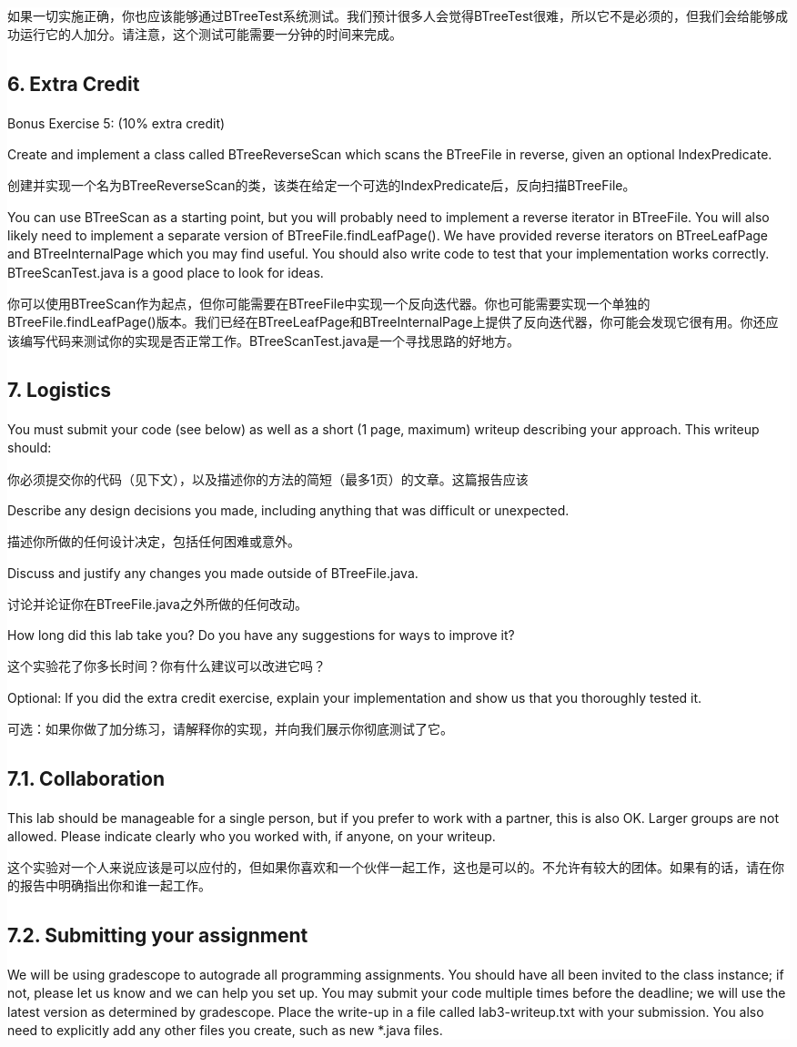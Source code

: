 如果一切实施正确，你也应该能够通过BTreeTest系统测试。我们预计很多人会觉得BTreeTest很难，所以它不是必须的，但我们会给能够成功运行它的人加分。请注意，这个测试可能需要一分钟的时间来完成。

## 6. Extra Credit

Bonus Exercise 5: (10% extra credit)

Create and implement a class called BTreeReverseScan which scans the BTreeFile in reverse, given an optional IndexPredicate.

创建并实现一个名为BTreeReverseScan的类，该类在给定一个可选的IndexPredicate后，反向扫描BTreeFile。

You can use BTreeScan as a starting point, but you will probably need to implement a reverse iterator in BTreeFile. You will also likely need to implement a separate version of BTreeFile.findLeafPage(). We have provided reverse iterators on BTreeLeafPage and BTreeInternalPage which you may find useful. You should also write code to test that your implementation works correctly. BTreeScanTest.java is a good place to look for ideas.

你可以使用BTreeScan作为起点，但你可能需要在BTreeFile中实现一个反向迭代器。你也可能需要实现一个单独的BTreeFile.findLeafPage()版本。我们已经在BTreeLeafPage和BTreeInternalPage上提供了反向迭代器，你可能会发现它很有用。你还应该编写代码来测试你的实现是否正常工作。BTreeScanTest.java是一个寻找思路的好地方。

## 7. Logistics
You must submit your code (see below) as well as a short (1 page, maximum) writeup describing your approach. This writeup should:

你必须提交你的代码（见下文），以及描述你的方法的简短（最多1页）的文章。这篇报告应该

Describe any design decisions you made, including anything that was difficult or unexpected.

描述你所做的任何设计决定，包括任何困难或意外。

Discuss and justify any changes you made outside of BTreeFile.java.

讨论并论证你在BTreeFile.java之外所做的任何改动。

How long did this lab take you? Do you have any suggestions for ways to improve it?

这个实验花了你多长时间？你有什么建议可以改进它吗？

Optional: If you did the extra credit exercise, explain your implementation and show us that you thoroughly tested it.

可选：如果你做了加分练习，请解释你的实现，并向我们展示你彻底测试了它。

## 7.1. Collaboration
This lab should be manageable for a single person, but if you prefer to work with a partner, this is also OK. Larger groups are not allowed. Please indicate clearly who you worked with, if anyone, on your writeup.

这个实验对一个人来说应该是可以应付的，但如果你喜欢和一个伙伴一起工作，这也是可以的。不允许有较大的团体。如果有的话，请在你的报告中明确指出你和谁一起工作。

## 7.2. Submitting your assignment

We will be using gradescope to autograde all programming assignments. You should have all been invited to the class instance; if not, please let us know and we can help you set up. You may submit your code multiple times before the deadline; we will use the latest version as determined by gradescope. Place the write-up in a file called lab3-writeup.txt with your submission. You also need to explicitly add any other files you create, such as new *.java files.
